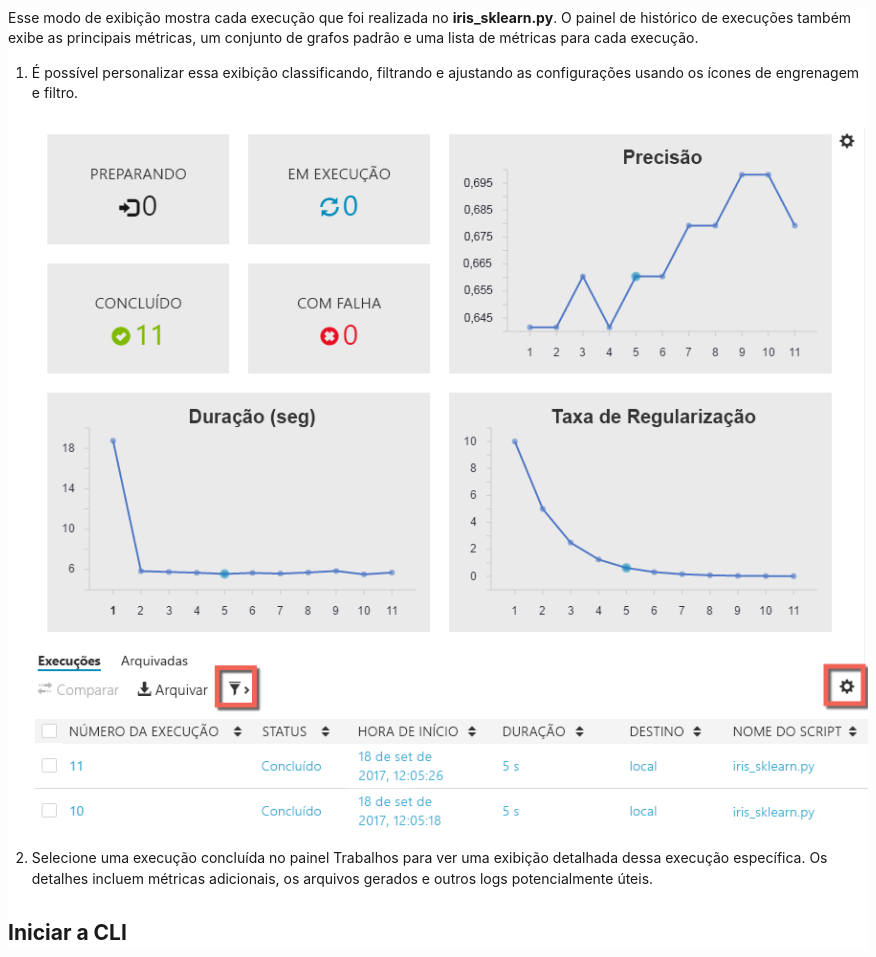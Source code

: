    Esse modo de exibição mostra cada execução que foi realizada no **iris_sklearn.py**. O painel de histórico de execuções também exibe as principais métricas, um conjunto de grafos padrão e uma lista de métricas para cada execução. 

1. É possível personalizar essa exibição classificando, filtrando e ajustando as configurações usando os ícones de engrenagem e filtro.

   ![Métricas e grafos](media/quickstart-installation/run_dashboard.png)

3. Selecione uma execução concluída no painel Trabalhos para ver uma exibição detalhada dessa execução específica. Os detalhes incluem métricas adicionais, os arquivos gerados e outros logs potencialmente úteis.

## <a name="start-the-cli"></a>Iniciar a CLI
